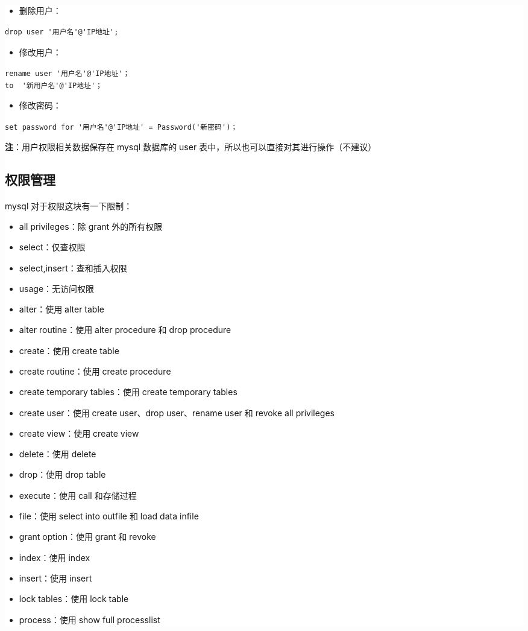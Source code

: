 - 删除用户：

```mysql
drop user '用户名'@'IP地址';
```

- 修改用户：

```mysql
rename user '用户名'@'IP地址'；
to  '新用户名'@'IP地址'；
```

- 修改密码：

```mysql
set password for '用户名'@'IP地址' = Password('新密码')；
```

**注**：用户权限相关数据保存在 mysql 数据库的 user 表中，所以也可以直接对其进行操作（不建议）

## 权限管理

mysql 对于权限这块有一下限制：

- all privileges：除 grant 外的所有权限

- select：仅查权限

- select,insert：查和插入权限

- usage：无访问权限

- alter：使用 alter table

- alter routine：使用 alter procedure 和 drop procedure

- create：使用 create table

- create routine：使用 create procedure

- create temporary tables：使用 create temporary tables

- create user：使用 create user、drop user、rename user 和 revoke  all privileges

- create view：使用 create view

- delete：使用 delete

- drop：使用 drop table

- execute：使用 call 和存储过程

- file：使用 select into outfile 和 load data infile

- grant option：使用 grant 和 revoke

- index：使用 index

- insert：使用 insert

- lock tables：使用 lock table

- process：使用 show full processlist
